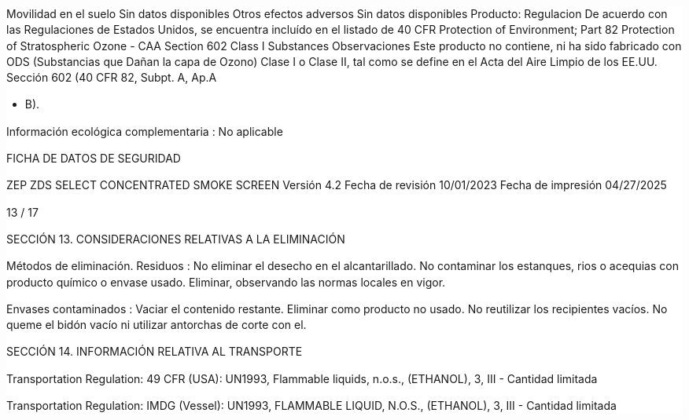 Movilidad en el suelo 
Sin datos disponibles 
Otros efectos adversos 
Sin datos disponibles 
Producto: 
Regulacion 
De acuerdo con las Regulaciones de Estados Unidos, 
se encuentra incluído en el listado de 40 CFR Protection 
of Environment; Part 82 Protection of Stratospheric 
Ozone - CAA Section 602 Class I Substances 
Observaciones 
Este producto no contiene, ni ha sido fabricado con 
ODS (Substancias que Dañan la capa de Ozono) Clase 
I o Clase II, tal como se define en el Acta del Aire Limpio 
de los EE.UU. Sección 602 (40 CFR 82, Subpt. A, Ap.A 
+ B). 
 
Información ecológica 
complementaria 
:  No aplicable 
 
FICHA DE DATOS DE SEGURIDAD 
 
ZEP ZDS SELECT CONCENTRATED SMOKE SCREEN 
Versión 4.2 
Fecha de revisión 10/01/2023 
Fecha de impresión 
04/27/2025  
 
 
13 / 17 
 
 
SECCIÓN 13. CONSIDERACIONES RELATIVAS A LA ELIMINACIÓN 
 
Métodos de eliminación. 
Residuos 
: No eliminar el desecho en el alcantarillado. 
No contaminar los estanques, rios o acequias con producto 
químico o envase usado. 
Eliminar, observando las normas locales en vigor. 
 
Envases contaminados 
: Vaciar el contenido restante. 
Eliminar como producto no usado. 
No reutilizar los recipientes vacíos. 
No queme el bidón vacío ni utilizar antorchas de corte con el. 
 
 
 
SECCIÓN 14. INFORMACIÓN RELATIVA AL TRANSPORTE 
 
Transportation Regulation: 49 CFR (USA): 
UN1993, Flammable liquids, n.o.s., (ETHANOL), 3, III - Cantidad limitada 
 
Transportation Regulation: IMDG (Vessel): 
UN1993, FLAMMABLE LIQUID, N.O.S., (ETHANOL), 3, III - Cantidad limitada 
 